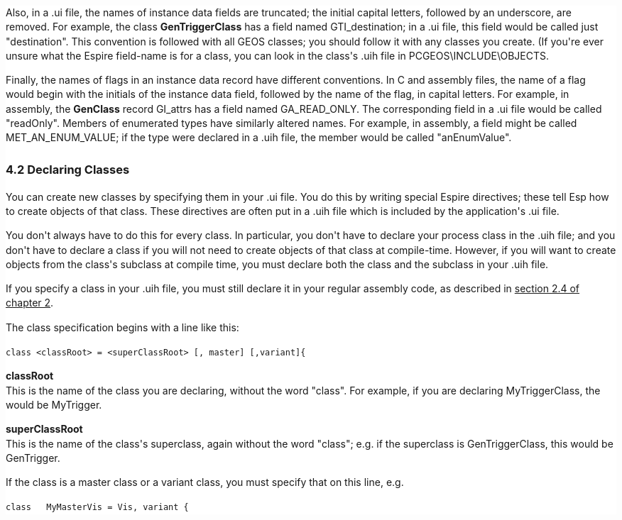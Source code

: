 Also, in a .ui file, the names of instance data fields are truncated; the initial 
capital letters, followed by an underscore, are removed. For example, the 
class **GenTriggerClass** has a field named GTI_destination; in a .ui file, this 
field would be called just "destination". This convention is followed with all 
GEOS classes; you should follow it with any classes you create. (If you're ever 
unsure what the Espire field-name is for a class, you can look in the class's 
.uih file in PCGEOS\INCLUDE\OBJECTS.

Finally, the names of flags in an instance data record have different 
conventions. In C and assembly files, the name of a flag would begin with the 
initials of the instance data field, followed by the name of the flag, in capital 
letters. For example, in assembly, the **GenClass** record GI_attrs has a field 
named GA_READ_ONLY. The corresponding field in a .ui file would be called 
"readOnly". Members of enumerated types have similarly altered names. For 
example, in assembly, a field might be called MET_AN_ENUM_VALUE; if the 
type were declared in a .uih file, the member would be called 
"anEnumValue".

### 4.2 Declaring Classes

You can create new classes by specifying them in your .ui file. You do this by 
writing special Espire directives; these tell Esp how to create objects of that 
class. These directives are often put in a .uih file which is included by the 
application's .ui file.

You don't always have to do this for every class. In particular, you don't have 
to declare your process class in the .uih file; and you don't have to declare a 
class if you will not need to create objects of that class at compile-time. 
However, if you will want to create objects from the class's subclass at 
compile time, you must declare both the class and the subclass in your .uih 
file.

If you specify a class in your .uih file, you must still declare it in your regular 
assembly code, as described in [section 2.4 of chapter 2](ebasics.md#24-defining-classes).

The class specification begins with a line like this:

~~~
class <classRoot> = <superClassRoot> [, master] [,variant]{
~~~

**classRoot**  
This is the name of the class you are declaring, without the 
word "class". For example, if you are declaring 
MyTriggerClass, the <classRoot> would be MyTrigger.

**superClassRoot**  
This is the name of the class's superclass, again without the 
word "class"; e.g. if the superclass is GenTriggerClass, this 
would be GenTrigger.

If the class is a master class or a variant class, you must specify that on this 
line, e.g.

~~~
class	MyMasterVis = Vis, variant {
~~~
